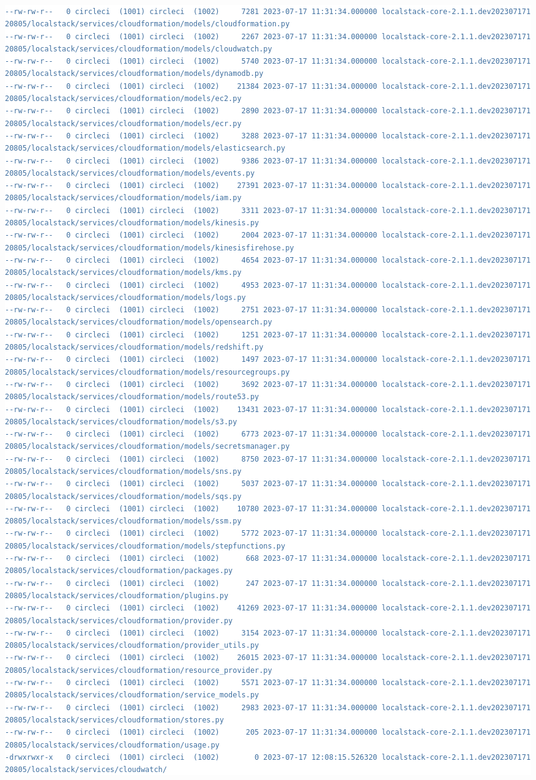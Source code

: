 ```diff
--rw-rw-r--   0 circleci  (1001) circleci  (1002)     7281 2023-07-17 11:31:34.000000 localstack-core-2.1.1.dev20230717120805/localstack/services/cloudformation/models/cloudformation.py
--rw-rw-r--   0 circleci  (1001) circleci  (1002)     2267 2023-07-17 11:31:34.000000 localstack-core-2.1.1.dev20230717120805/localstack/services/cloudformation/models/cloudwatch.py
--rw-rw-r--   0 circleci  (1001) circleci  (1002)     5740 2023-07-17 11:31:34.000000 localstack-core-2.1.1.dev20230717120805/localstack/services/cloudformation/models/dynamodb.py
--rw-rw-r--   0 circleci  (1001) circleci  (1002)    21384 2023-07-17 11:31:34.000000 localstack-core-2.1.1.dev20230717120805/localstack/services/cloudformation/models/ec2.py
--rw-rw-r--   0 circleci  (1001) circleci  (1002)     2890 2023-07-17 11:31:34.000000 localstack-core-2.1.1.dev20230717120805/localstack/services/cloudformation/models/ecr.py
--rw-rw-r--   0 circleci  (1001) circleci  (1002)     3288 2023-07-17 11:31:34.000000 localstack-core-2.1.1.dev20230717120805/localstack/services/cloudformation/models/elasticsearch.py
--rw-rw-r--   0 circleci  (1001) circleci  (1002)     9386 2023-07-17 11:31:34.000000 localstack-core-2.1.1.dev20230717120805/localstack/services/cloudformation/models/events.py
--rw-rw-r--   0 circleci  (1001) circleci  (1002)    27391 2023-07-17 11:31:34.000000 localstack-core-2.1.1.dev20230717120805/localstack/services/cloudformation/models/iam.py
--rw-rw-r--   0 circleci  (1001) circleci  (1002)     3311 2023-07-17 11:31:34.000000 localstack-core-2.1.1.dev20230717120805/localstack/services/cloudformation/models/kinesis.py
--rw-rw-r--   0 circleci  (1001) circleci  (1002)     2004 2023-07-17 11:31:34.000000 localstack-core-2.1.1.dev20230717120805/localstack/services/cloudformation/models/kinesisfirehose.py
--rw-rw-r--   0 circleci  (1001) circleci  (1002)     4654 2023-07-17 11:31:34.000000 localstack-core-2.1.1.dev20230717120805/localstack/services/cloudformation/models/kms.py
--rw-rw-r--   0 circleci  (1001) circleci  (1002)     4953 2023-07-17 11:31:34.000000 localstack-core-2.1.1.dev20230717120805/localstack/services/cloudformation/models/logs.py
--rw-rw-r--   0 circleci  (1001) circleci  (1002)     2751 2023-07-17 11:31:34.000000 localstack-core-2.1.1.dev20230717120805/localstack/services/cloudformation/models/opensearch.py
--rw-rw-r--   0 circleci  (1001) circleci  (1002)     1251 2023-07-17 11:31:34.000000 localstack-core-2.1.1.dev20230717120805/localstack/services/cloudformation/models/redshift.py
--rw-rw-r--   0 circleci  (1001) circleci  (1002)     1497 2023-07-17 11:31:34.000000 localstack-core-2.1.1.dev20230717120805/localstack/services/cloudformation/models/resourcegroups.py
--rw-rw-r--   0 circleci  (1001) circleci  (1002)     3692 2023-07-17 11:31:34.000000 localstack-core-2.1.1.dev20230717120805/localstack/services/cloudformation/models/route53.py
--rw-rw-r--   0 circleci  (1001) circleci  (1002)    13431 2023-07-17 11:31:34.000000 localstack-core-2.1.1.dev20230717120805/localstack/services/cloudformation/models/s3.py
--rw-rw-r--   0 circleci  (1001) circleci  (1002)     6773 2023-07-17 11:31:34.000000 localstack-core-2.1.1.dev20230717120805/localstack/services/cloudformation/models/secretsmanager.py
--rw-rw-r--   0 circleci  (1001) circleci  (1002)     8750 2023-07-17 11:31:34.000000 localstack-core-2.1.1.dev20230717120805/localstack/services/cloudformation/models/sns.py
--rw-rw-r--   0 circleci  (1001) circleci  (1002)     5037 2023-07-17 11:31:34.000000 localstack-core-2.1.1.dev20230717120805/localstack/services/cloudformation/models/sqs.py
--rw-rw-r--   0 circleci  (1001) circleci  (1002)    10780 2023-07-17 11:31:34.000000 localstack-core-2.1.1.dev20230717120805/localstack/services/cloudformation/models/ssm.py
--rw-rw-r--   0 circleci  (1001) circleci  (1002)     5772 2023-07-17 11:31:34.000000 localstack-core-2.1.1.dev20230717120805/localstack/services/cloudformation/models/stepfunctions.py
--rw-rw-r--   0 circleci  (1001) circleci  (1002)      668 2023-07-17 11:31:34.000000 localstack-core-2.1.1.dev20230717120805/localstack/services/cloudformation/packages.py
--rw-rw-r--   0 circleci  (1001) circleci  (1002)      247 2023-07-17 11:31:34.000000 localstack-core-2.1.1.dev20230717120805/localstack/services/cloudformation/plugins.py
--rw-rw-r--   0 circleci  (1001) circleci  (1002)    41269 2023-07-17 11:31:34.000000 localstack-core-2.1.1.dev20230717120805/localstack/services/cloudformation/provider.py
--rw-rw-r--   0 circleci  (1001) circleci  (1002)     3154 2023-07-17 11:31:34.000000 localstack-core-2.1.1.dev20230717120805/localstack/services/cloudformation/provider_utils.py
--rw-rw-r--   0 circleci  (1001) circleci  (1002)    26015 2023-07-17 11:31:34.000000 localstack-core-2.1.1.dev20230717120805/localstack/services/cloudformation/resource_provider.py
--rw-rw-r--   0 circleci  (1001) circleci  (1002)     5571 2023-07-17 11:31:34.000000 localstack-core-2.1.1.dev20230717120805/localstack/services/cloudformation/service_models.py
--rw-rw-r--   0 circleci  (1001) circleci  (1002)     2983 2023-07-17 11:31:34.000000 localstack-core-2.1.1.dev20230717120805/localstack/services/cloudformation/stores.py
--rw-rw-r--   0 circleci  (1001) circleci  (1002)      205 2023-07-17 11:31:34.000000 localstack-core-2.1.1.dev20230717120805/localstack/services/cloudformation/usage.py
-drwxrwxr-x   0 circleci  (1001) circleci  (1002)        0 2023-07-17 12:08:15.526320 localstack-core-2.1.1.dev20230717120805/localstack/services/cloudwatch/
```
